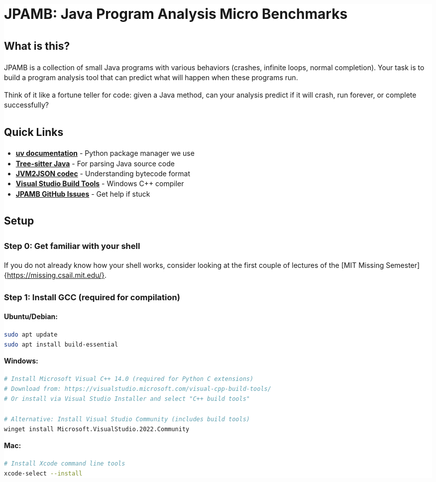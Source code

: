 # JPAMB: Java Program Analysis Micro Benchmarks

## What is this?

JPAMB is a collection of small Java programs with various behaviors (crashes, infinite loops, normal completion). Your task is to build a program analysis tool that can predict what will happen when these programs run.

Think of it like a fortune teller for code: given a Java method, can your analysis predict if it will crash, run forever, or complete successfully?

## Quick Links

- **[uv documentation](https://docs.astral.sh/uv/)** - Python package manager we use
- **[Tree-sitter Java](https://tree-sitter.github.io/tree-sitter/using-parsers)** - For parsing Java source code
- **[JVM2JSON codec](https://github.com/kalhauge/jvm2json/blob/main/CODEC.txt)** - Understanding bytecode format
- **[Visual Studio Build Tools](https://visualstudio.microsoft.com/downloads/#build-tools-for-visual-studio-2022)** - Windows C++ compiler
- **[JPAMB GitHub Issues](https://github.com/kalhauge/jpamb/issues)** - Get help if stuck

## Setup 

### Step 0: Get familiar with your shell

If you do not already know how your shell works, consider looking at the first couple of 
lectures of the [MIT Missing Semester]{https://missing.csail.mit.edu/}.

### Step 1: Install GCC (required for compilation)

**Ubuntu/Debian:**
```bash
sudo apt update
sudo apt install build-essential
```

**Windows:**
```bash
# Install Microsoft Visual C++ 14.0 (required for Python C extensions)
# Download from: https://visualstudio.microsoft.com/visual-cpp-build-tools/
# Or install via Visual Studio Installer and select "C++ build tools"

# Alternative: Install Visual Studio Community (includes build tools)
winget install Microsoft.VisualStudio.2022.Community
```

**Mac:**
```bash
# Install Xcode command line tools
xcode-select --install
```
